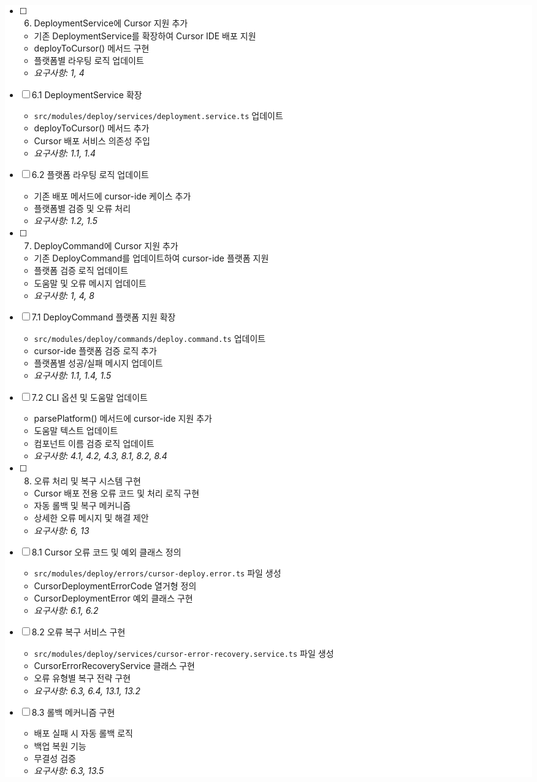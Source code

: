 - [ ] 6. DeploymentService에 Cursor 지원 추가
  - 기존 DeploymentService를 확장하여 Cursor IDE 배포 지원
  - deployToCursor() 메서드 구현
  - 플랫폼별 라우팅 로직 업데이트
  - _요구사항: 1, 4_

- [ ] 6.1 DeploymentService 확장
  - `src/modules/deploy/services/deployment.service.ts` 업데이트
  - deployToCursor() 메서드 추가
  - Cursor 배포 서비스 의존성 주입
  - _요구사항: 1.1, 1.4_

- [ ] 6.2 플랫폼 라우팅 로직 업데이트
  - 기존 배포 메서드에 cursor-ide 케이스 추가
  - 플랫폼별 검증 및 오류 처리
  - _요구사항: 1.2, 1.5_

- [ ] 7. DeployCommand에 Cursor 지원 추가
  - 기존 DeployCommand를 업데이트하여 cursor-ide 플랫폼 지원
  - 플랫폼 검증 로직 업데이트
  - 도움말 및 오류 메시지 업데이트
  - _요구사항: 1, 4, 8_

- [ ] 7.1 DeployCommand 플랫폼 지원 확장
  - `src/modules/deploy/commands/deploy.command.ts` 업데이트
  - cursor-ide 플랫폼 검증 로직 추가
  - 플랫폼별 성공/실패 메시지 업데이트
  - _요구사항: 1.1, 1.4, 1.5_

- [ ] 7.2 CLI 옵션 및 도움말 업데이트
  - parsePlatform() 메서드에 cursor-ide 지원 추가
  - 도움말 텍스트 업데이트
  - 컴포넌트 이름 검증 로직 업데이트
  - _요구사항: 4.1, 4.2, 4.3, 8.1, 8.2, 8.4_

- [ ] 8. 오류 처리 및 복구 시스템 구현
  - Cursor 배포 전용 오류 코드 및 처리 로직 구현
  - 자동 롤백 및 복구 메커니즘
  - 상세한 오류 메시지 및 해결 제안
  - _요구사항: 6, 13_

- [ ] 8.1 Cursor 오류 코드 및 예외 클래스 정의
  - `src/modules/deploy/errors/cursor-deploy.error.ts` 파일 생성
  - CursorDeploymentErrorCode 열거형 정의
  - CursorDeploymentError 예외 클래스 구현
  - _요구사항: 6.1, 6.2_

- [ ] 8.2 오류 복구 서비스 구현
  - `src/modules/deploy/services/cursor-error-recovery.service.ts` 파일 생성
  - CursorErrorRecoveryService 클래스 구현
  - 오류 유형별 복구 전략 구현
  - _요구사항: 6.3, 6.4, 13.1, 13.2_

- [ ] 8.3 롤백 메커니즘 구현
  - 배포 실패 시 자동 롤백 로직
  - 백업 복원 기능
  - 무결성 검증
  - _요구사항: 6.3, 13.5_
